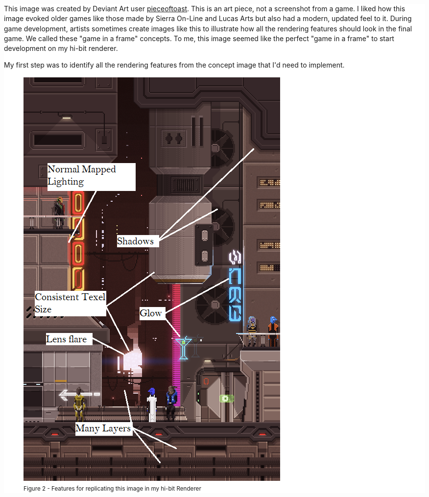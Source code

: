 This image was created by Deviant Art user [pieceoftoast](https://www.deviantart.com/pieceoftoast). This is an art piece, not a screenshot from a game. I liked how this image evoked older games like those made by Sierra On-Line and Lucas Arts but also had a modern, updated feel to it. During game development, artists sometimes create images like this to illustrate how all the rendering features should look in the final game. We called these "game in a frame" concepts. To me, this image seemed like the perfect "game in a frame" to start development on my hi-bit renderer. 

My first step was to identify all the rendering features from the concept image that I'd need to implement.

<figure>
    <img title="" src="assets/features.png" alt="" data-align="center">
  	<figcaption><small>Figure 2 - Features for replicating this image in my hi-bit Renderer</small></figcaption>
</figure>
